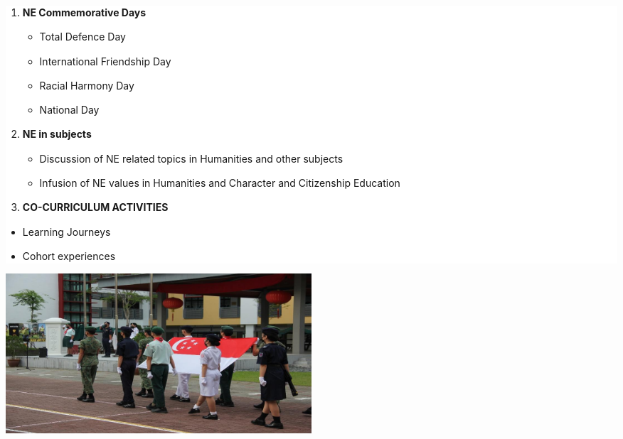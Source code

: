 
1.  **NE Commemorative Days**
    
    *   Total Defence Day
        
    *   International Friendship Day
        
    *   Racial Harmony Day
        
    *   National Day
        

2.  **NE in subjects**
    
    *   Discussion of NE related topics in Humanities and other subjects
        
    *   Infusion of NE values in Humanities and Character and Citizenship Education
        

3.  **CO-CURRICULUM ACTIVITIES**
    

*   Learning Journeys
    
*   Cohort experiences

<img src="/images/ne1.jpeg" style="width:50%;float:left">